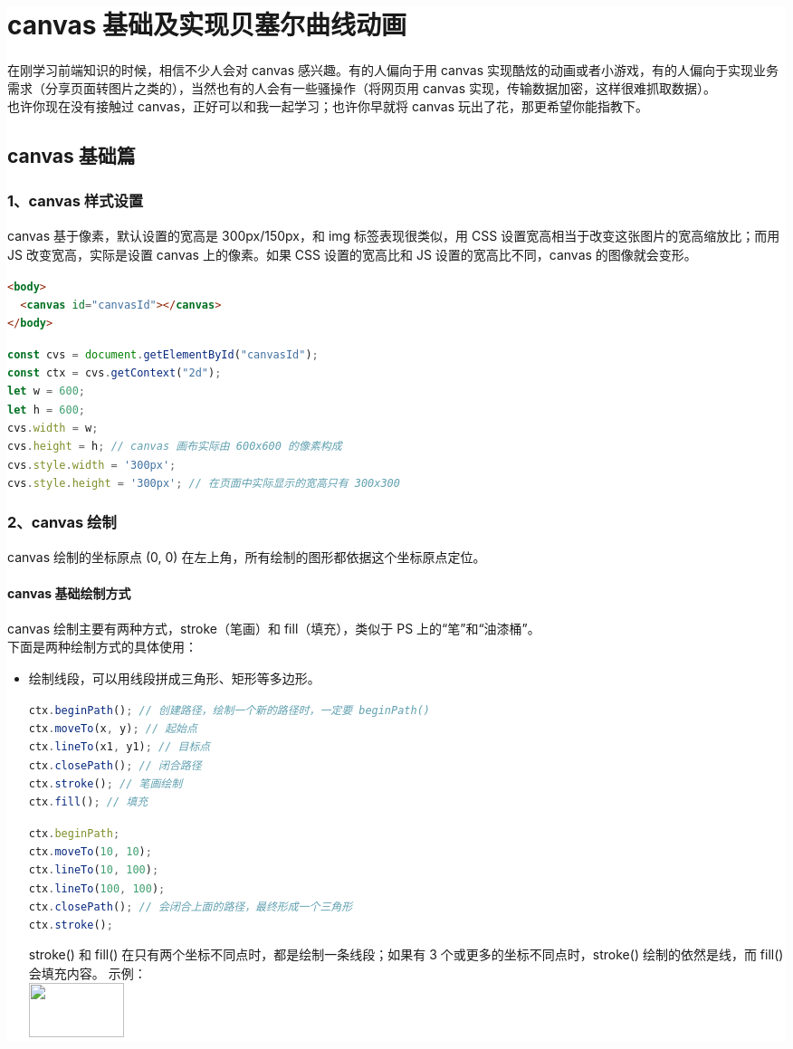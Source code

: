 # canvas 基础及实现贝塞尔曲线动画
在刚学习前端知识的时候，相信不少人会对 canvas 感兴趣。有的人偏向于用 canvas 实现酷炫的动画或者小游戏，有的人偏向于实现业务需求（分享页面转图片之类的），当然也有的人会有一些骚操作（将网页用 canvas 实现，传输数据加密，这样很难抓取数据）。  
也许你现在没有接触过 canvas，正好可以和我一起学习；也许你早就将 canvas 玩出了花，那更希望你能指教下。

## canvas 基础篇
### 1、canvas 样式设置
canvas 基于像素，默认设置的宽高是 300px/150px，和 img 标签表现很类似，用 CSS 设置宽高相当于改变这张图片的宽高缩放比；而用 JS 改变宽高，实际是设置 canvas 上的像素。如果 CSS 设置的宽高比和 JS 设置的宽高比不同，canvas 的图像就会变形。
```html
<body>
  <canvas id="canvasId"></canvas>
</body>
```
```js
const cvs = document.getElementById("canvasId");
const ctx = cvs.getContext("2d");
let w = 600;
let h = 600;
cvs.width = w;
cvs.height = h; // canvas 画布实际由 600x600 的像素构成
cvs.style.width = '300px';
cvs.style.height = '300px'; // 在页面中实际显示的宽高只有 300x300
```

### 2、canvas 绘制
canvas 绘制的坐标原点 (0, 0) 在左上角，所有绘制的图形都依据这个坐标原点定位。  

#### canvas 基础绘制方式
canvas 绘制主要有两种方式，stroke（笔画）和 fill（填充），类似于 PS 上的“笔”和“油漆桶”。  
下面是两种绘制方式的具体使用：
+ 绘制线段，可以用线段拼成三角形、矩形等多边形。  
    ```js
    ctx.beginPath(); // 创建路径，绘制一个新的路径时，一定要 beginPath()
    ctx.moveTo(x, y); // 起始点
    ctx.lineTo(x1, y1); // 目标点
    ctx.closePath(); // 闭合路径
    ctx.stroke(); // 笔画绘制
    ctx.fill(); // 填充
    ```
    ```js
    ctx.beginPath;
    ctx.moveTo(10, 10);
    ctx.lineTo(10, 100);
    ctx.lineTo(100, 100);
    ctx.closePath(); // 会闭合上面的路径，最终形成一个三角形
    ctx.stroke();
    ```
    stroke() 和 fill() 在只有两个坐标不同点时，都是绘制一条线段；如果有 3 个或更多的坐标不同点时，stroke() 绘制的依然是线，而 fill() 会填充内容。
    示例：  
    <img src="https://jinjiting.github.io/gob/mhcmb/issue1/1.png" width="105" height="60"/>  
